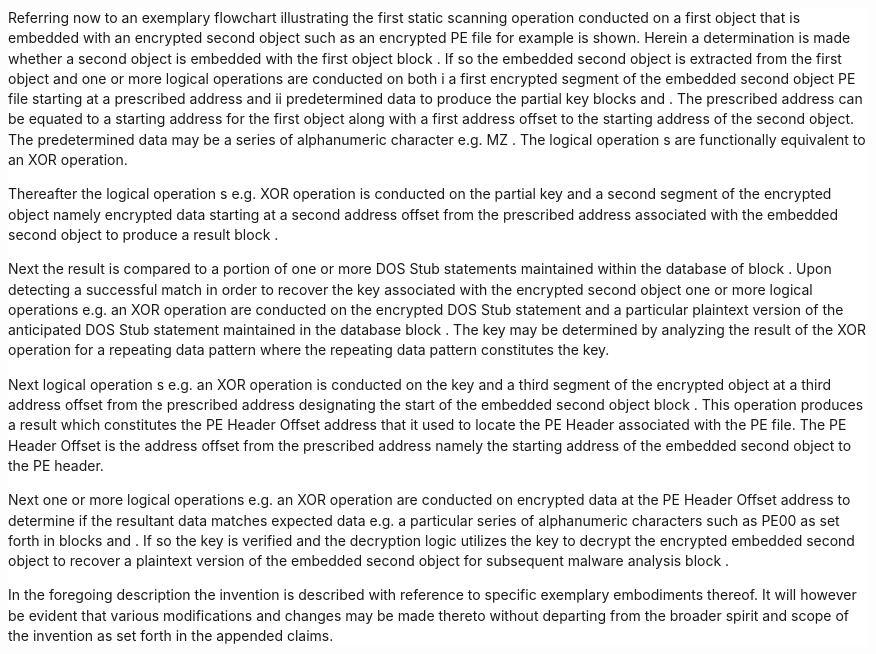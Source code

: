 Referring now to an exemplary flowchart illustrating the first static scanning operation conducted on a first object that is embedded with an encrypted second object such as an encrypted PE file for example is shown. Herein a determination is made whether a second object is embedded with the first object block . If so the embedded second object is extracted from the first object and one or more logical operations are conducted on both i a first encrypted segment of the embedded second object PE file starting at a prescribed address and ii predetermined data to produce the partial key blocks and . The prescribed address can be equated to a starting address for the first object along with a first address offset to the starting address of the second object. The predetermined data may be a series of alphanumeric character e.g. MZ . The logical operation s are functionally equivalent to an XOR operation.

Thereafter the logical operation s e.g. XOR operation is conducted on the partial key and a second segment of the encrypted object namely encrypted data starting at a second address offset from the prescribed address associated with the embedded second object to produce a result block .

Next the result is compared to a portion of one or more DOS Stub statements maintained within the database of block . Upon detecting a successful match in order to recover the key associated with the encrypted second object one or more logical operations e.g. an XOR operation are conducted on the encrypted DOS Stub statement and a particular plaintext version of the anticipated DOS Stub statement maintained in the database block . The key may be determined by analyzing the result of the XOR operation for a repeating data pattern where the repeating data pattern constitutes the key.

Next logical operation s e.g. an XOR operation is conducted on the key and a third segment of the encrypted object at a third address offset from the prescribed address designating the start of the embedded second object block . This operation produces a result which constitutes the PE Header Offset address that it used to locate the PE Header associated with the PE file. The PE Header Offset is the address offset from the prescribed address namely the starting address of the embedded second object to the PE header.

Next one or more logical operations e.g. an XOR operation are conducted on encrypted data at the PE Header Offset address to determine if the resultant data matches expected data e.g. a particular series of alphanumeric characters such as PE00 as set forth in blocks and . If so the key is verified and the decryption logic utilizes the key to decrypt the encrypted embedded second object to recover a plaintext version of the embedded second object for subsequent malware analysis block .

In the foregoing description the invention is described with reference to specific exemplary embodiments thereof. It will however be evident that various modifications and changes may be made thereto without departing from the broader spirit and scope of the invention as set forth in the appended claims.

